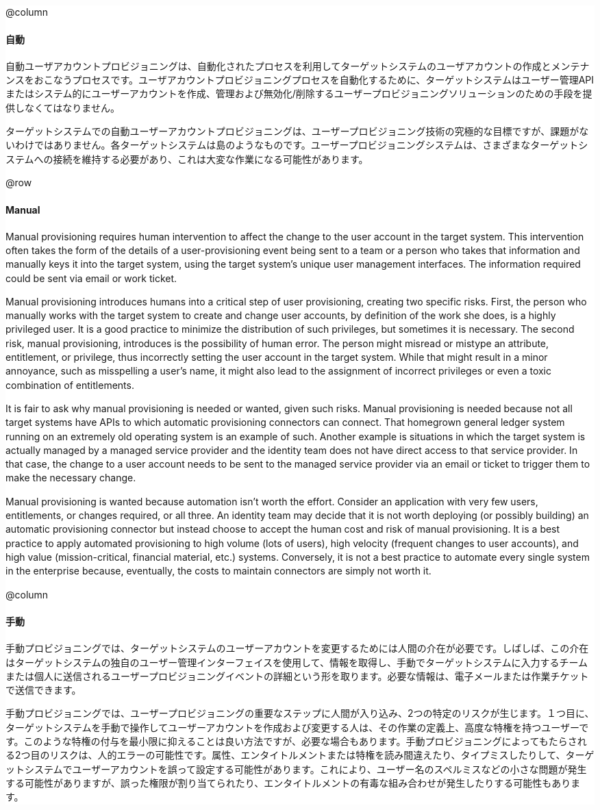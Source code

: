 @column
#### 自動

自動ユーザアカウントプロビジョニングは、自動化されたプロセスを利用してターゲットシステムのユーザアカウントの作成とメンテナンスをおこなうプロセスです。ユーザアカウントプロビジョニングプロセスを自動化するために、ターゲットシステムはユーザー管理APIまたはシステム的にユーザーアカウントを作成、管理および無効化/削除するユーザープロビジョニングソリューションのための手段を提供しなくてはなりません。

ターゲットシステムでの自動ユーザーアカウントプロビジョニングは、ユーザープロビジョニング技術の究極的な目標ですが、課題がないわけではありません。各ターゲットシステムは島のようなものです。ユーザープロビジョニングシステムは、さまざまなターゲットシステムへの接続を維持する必要があり、これは大変な作業になる可能性があります。

@row
#### Manual

Manual provisioning requires human intervention to affect the change to the user account in the target system. This intervention often takes the form of the details of a user-provisioning event being sent to a team or a person who takes that information and manually keys it into the target system, using the target system’s unique user management interfaces. The information required could be sent via email or work ticket.

Manual provisioning introduces humans into a critical step of user provisioning, creating two specific risks. First, the person who manually works with the target system to create and change user accounts, by definition of the work she does, is a highly privileged user. It is a good practice to minimize the distribution of such privileges, but sometimes it is necessary. The second risk, manual provisioning, introduces is the possibility of human error. The person might misread or mistype an attribute, entitlement, or privilege, thus incorrectly setting the user account in the target system. While that might result in a minor annoyance, such as misspelling a user’s name, it might also lead to the assignment of incorrect privileges or even a toxic combination of entitlements.

It is fair to ask why manual provisioning is needed or wanted, given such risks. Manual provisioning is needed because not all target systems have APIs to which automatic provisioning connectors can connect. That homegrown general ledger system running on an extremely old operating system is an example of such. Another example is situations in which the target system is actually managed by a managed service provider and the identity team does not have direct access to that service provider. In that case, the change to a user account needs to be sent to the managed service provider via an email or ticket to trigger them to make the necessary change.

Manual provisioning is wanted because automation isn’t worth the effort. Consider an application with very few users, entitlements, or changes required, or all three. An identity team may decide that it is not worth deploying (or possibly building) an automatic provisioning connector but instead choose to accept the human cost and risk of manual provisioning. It is a best practice to apply automated provisioning to high volume (lots of users), high velocity (frequent changes to user accounts), and high value (mission-critical, financial material, etc.) systems. Conversely, it is not a best practice to automate every single system in the enterprise because, eventually, the costs to maintain connectors are simply not worth it.

@column
#### 手動

手動プロビジョニングでは、ターゲットシステムのユーザーアカウントを変更するためには人間の介在が必要です。しばしば、この介在はターゲットシステムの独自のユーザー管理インターフェイスを使用して、情報を取得し、手動でターゲットシステムに入力するチームまたは個人に送信されるユーザープロビジョニングイベントの詳細という形を取ります。必要な情報は、電子メールまたは作業チケットで送信できます。

手動プロビジョニングでは、ユーザープロビジョニングの重要なステップに人間が入り込み、2つの特定のリスクが生じます。１つ目に、ターゲットシステムを手動で操作してユーザーアカウントを作成および変更する人は、その作業の定義上、高度な特権を持つユーザーです。このような特権の付与を最小限に抑えることは良い方法ですが、必要な場合もあります。手動プロビジョニングによってもたらされる2つ目のリスクは、人的エラーの可能性です。属性、エンタイトルメントまたは特権を読み間違えたり、タイプミスしたりして、ターゲットシステムでユーザーアカウントを誤って設定する可能性があります。これにより、ユーザー名のスペルミスなどの小さな問題が発生する可能性がありますが、誤った権限が割り当てられたり、エンタイトルメントの有毒な組み合わせが発生したりする可能性もあります。
